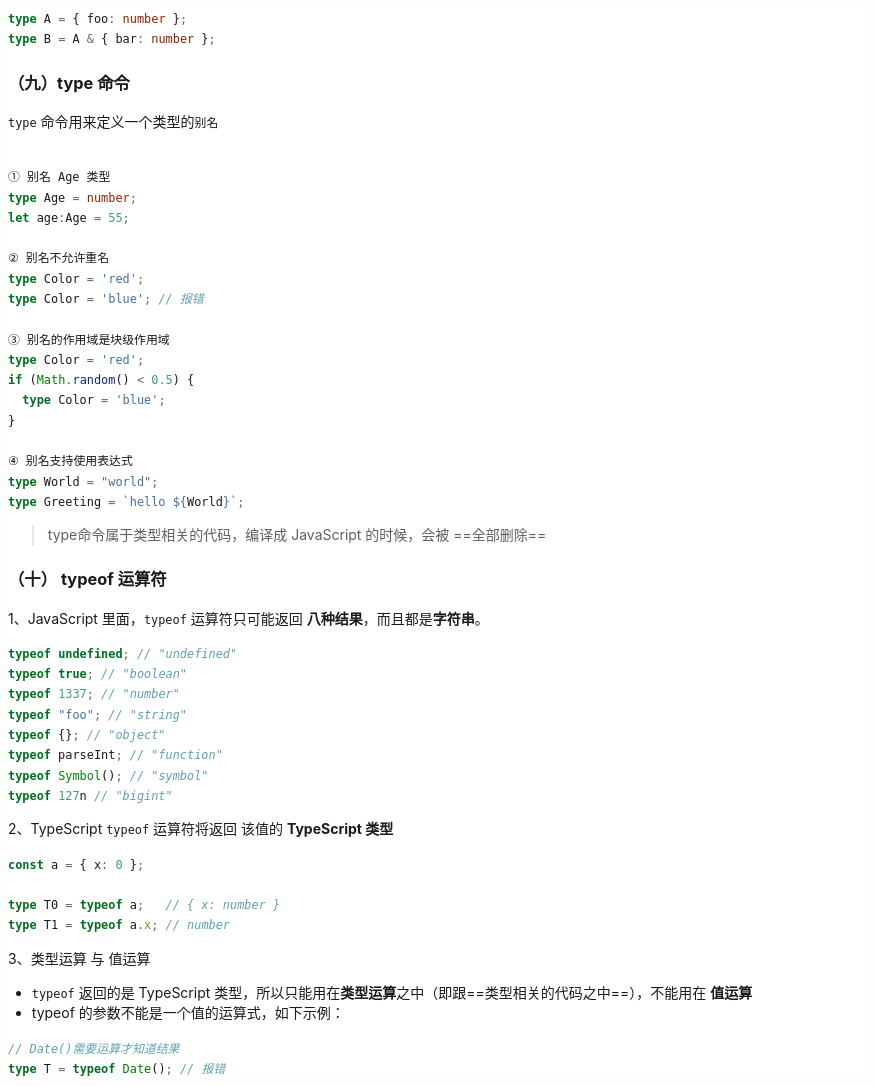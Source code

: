 ```typescript
type A = { foo: number };
type B = A & { bar: number };

```

### （九）type 命令
`type` 命令用来定义一个类型的`别名`
```typescript

① 别名 Age 类型
type Age = number;
let age:Age = 55;

② 别名不允许重名
type Color = 'red';
type Color = 'blue'; // 报错

③ 别名的作用域是块级作用域
type Color = 'red';
if (Math.random() < 0.5) {
  type Color = 'blue';
}

④ 别名支持使用表达式
type World = "world";
type Greeting = `hello ${World}`;
```
>  type命令属于类型相关的代码，编译成 JavaScript 的时候，会被 ==全部删除==

### （十） typeof 运算符
1、JavaScript 里面，`typeof` 运算符只可能返回 **八种结果**，而且都是**字符串**。
```javascript
typeof undefined; // "undefined"
typeof true; // "boolean"
typeof 1337; // "number"
typeof "foo"; // "string"
typeof {}; // "object"
typeof parseInt; // "function"
typeof Symbol(); // "symbol"
typeof 127n // "bigint"
```
2、TypeScript   `typeof` 运算符将返回 该值的 **TypeScript 类型**
```typescript
const a = { x: 0 };

type T0 = typeof a;   // { x: number }
type T1 = typeof a.x; // number
```
3、类型运算 与 值运算

- `typeof` 返回的是 TypeScript 类型，所以只能用在**类型运算**之中（即跟==类型相关的代码之中==），不能用在 **值运算**
- typeof 的参数不能是一个值的运算式，如下示例：
```typescript
// Date()需要运算才知道结果
type T = typeof Date(); // 报错
```
